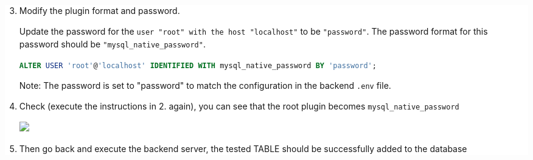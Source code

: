 3. Modify the plugin format and password.

    Update the password for the `user "root" with the host "localhost"` to be `"password"`. The password format for this password should be `"mysql_native_password"`.

    ```sql
    ALTER USER 'root'@'localhost' IDENTIFIED WITH mysql_native_password BY 'password';
    ```
    Note: The password is set to "password" to match the configuration in the backend `.env` file.
    
4.  Check (execute the instructions in 2. again), you can see that the root plugin becomes `mysql_native_password`
      
      ![](https://hackmd.io/_uploads/B1mSxGwwn.png)

5. Then go back and execute the backend server, the tested TABLE should be successfully added to the database